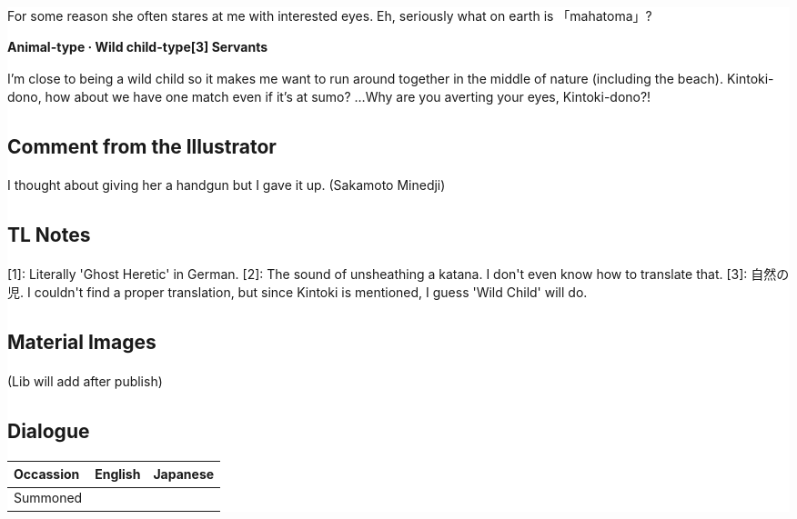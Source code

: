 For some reason she often stares at me with interested eyes.
Eh, seriously what on earth is 「mahatoma」?


**Animal-type · Wild child-type[3] Servants**

I’m close to being a wild child so it makes me want to run around together in the middle of nature (including the beach).
Kintoki-dono, how about we have one match even if it’s at sumo? …Why are you averting your eyes, Kintoki-dono?!

## Comment from the Illustrator

I thought about giving her a handgun but I gave it up. (Sakamoto Minedji)

## TL Notes

[1]: Literally 'Ghost Heretic' in German.
[2]: The sound of unsheathing a katana. I don't even know how to translate that.
[3]: 自然の児. I couldn't find a proper translation, but since Kintoki is mentioned, I guess 'Wild Child' will do.

## Material Images

(Lib will add after publish)

## Dialogue

| Occassion | English | Japanese |
|:--------|:--------:|:--------:|
| Summoned |  |  |